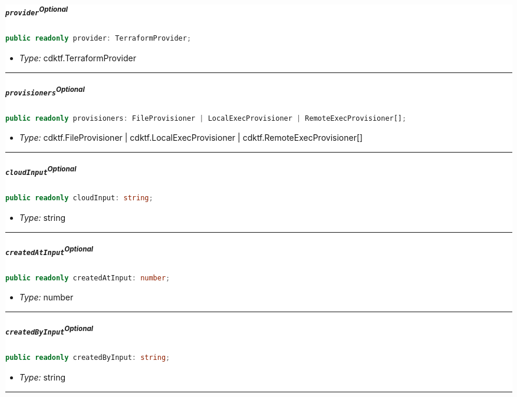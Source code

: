 ##### `provider`<sup>Optional</sup> <a name="provider" id="@cdktf/provider-databricks.metastore.Metastore.property.provider"></a>

```typescript
public readonly provider: TerraformProvider;
```

- *Type:* cdktf.TerraformProvider

---

##### `provisioners`<sup>Optional</sup> <a name="provisioners" id="@cdktf/provider-databricks.metastore.Metastore.property.provisioners"></a>

```typescript
public readonly provisioners: FileProvisioner | LocalExecProvisioner | RemoteExecProvisioner[];
```

- *Type:* cdktf.FileProvisioner | cdktf.LocalExecProvisioner | cdktf.RemoteExecProvisioner[]

---

##### `cloudInput`<sup>Optional</sup> <a name="cloudInput" id="@cdktf/provider-databricks.metastore.Metastore.property.cloudInput"></a>

```typescript
public readonly cloudInput: string;
```

- *Type:* string

---

##### `createdAtInput`<sup>Optional</sup> <a name="createdAtInput" id="@cdktf/provider-databricks.metastore.Metastore.property.createdAtInput"></a>

```typescript
public readonly createdAtInput: number;
```

- *Type:* number

---

##### `createdByInput`<sup>Optional</sup> <a name="createdByInput" id="@cdktf/provider-databricks.metastore.Metastore.property.createdByInput"></a>

```typescript
public readonly createdByInput: string;
```

- *Type:* string

---
